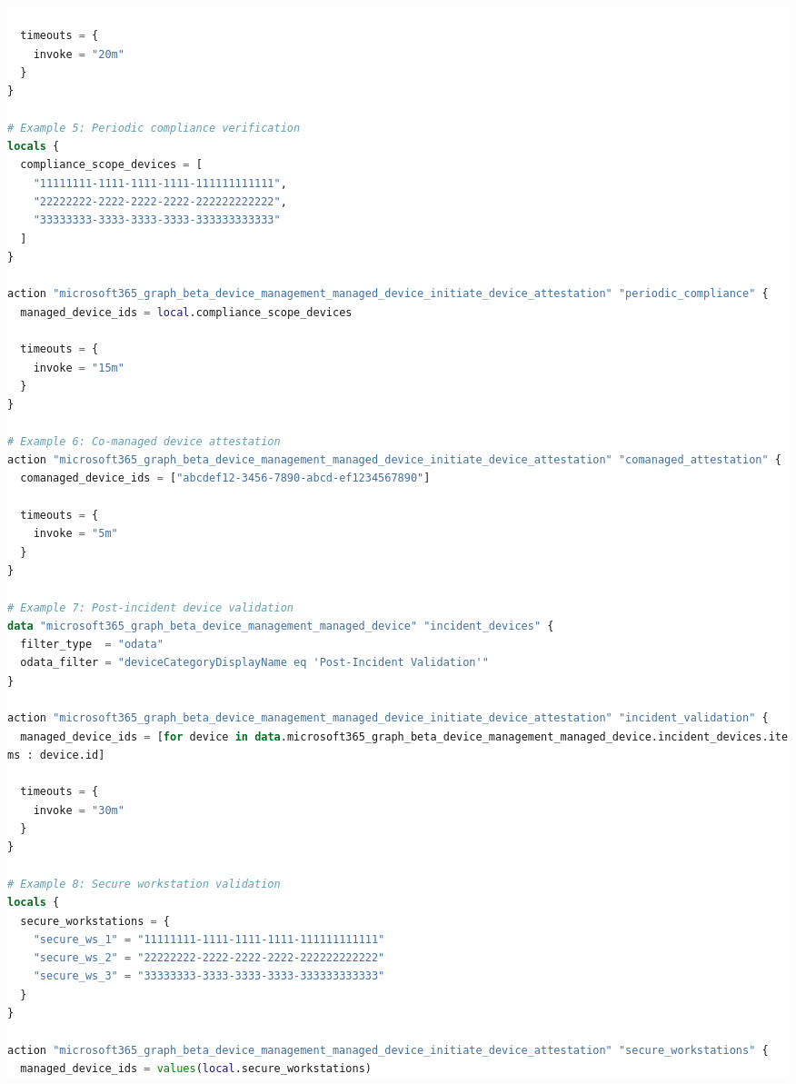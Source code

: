 ```terraform

  timeouts = {
    invoke = "20m"
  }
}

# Example 5: Periodic compliance verification
locals {
  compliance_scope_devices = [
    "11111111-1111-1111-1111-111111111111",
    "22222222-2222-2222-2222-222222222222",
    "33333333-3333-3333-3333-333333333333"
  ]
}

action "microsoft365_graph_beta_device_management_managed_device_initiate_device_attestation" "periodic_compliance" {
  managed_device_ids = local.compliance_scope_devices

  timeouts = {
    invoke = "15m"
  }
}

# Example 6: Co-managed device attestation
action "microsoft365_graph_beta_device_management_managed_device_initiate_device_attestation" "comanaged_attestation" {
  comanaged_device_ids = ["abcdef12-3456-7890-abcd-ef1234567890"]

  timeouts = {
    invoke = "5m"
  }
}

# Example 7: Post-incident device validation
data "microsoft365_graph_beta_device_management_managed_device" "incident_devices" {
  filter_type  = "odata"
  odata_filter = "deviceCategoryDisplayName eq 'Post-Incident Validation'"
}

action "microsoft365_graph_beta_device_management_managed_device_initiate_device_attestation" "incident_validation" {
  managed_device_ids = [for device in data.microsoft365_graph_beta_device_management_managed_device.incident_devices.items : device.id]

  timeouts = {
    invoke = "30m"
  }
}

# Example 8: Secure workstation validation
locals {
  secure_workstations = {
    "secure_ws_1" = "11111111-1111-1111-1111-111111111111"
    "secure_ws_2" = "22222222-2222-2222-2222-222222222222"
    "secure_ws_3" = "33333333-3333-3333-3333-333333333333"
  }
}

action "microsoft365_graph_beta_device_management_managed_device_initiate_device_attestation" "secure_workstations" {
  managed_device_ids = values(local.secure_workstations)

```